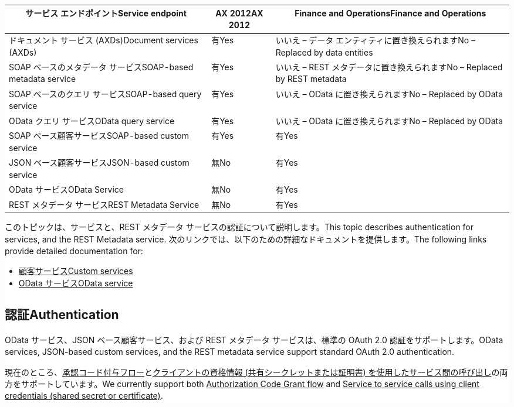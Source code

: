 | <span data-ttu-id="2fdb2-108">サービス エンドポイント</span><span class="sxs-lookup"><span data-stu-id="2fdb2-108">Service endpoint</span></span>            | <span data-ttu-id="2fdb2-109">AX 2012</span><span class="sxs-lookup"><span data-stu-id="2fdb2-109">AX 2012</span></span> | <span data-ttu-id="2fdb2-110">Finance and Operations</span><span class="sxs-lookup"><span data-stu-id="2fdb2-110">Finance and Operations</span></span>     |
|-----------------------------|------------------|--------------------------------|
| <span data-ttu-id="2fdb2-111">ドキュメント サービス (AXDs)</span><span class="sxs-lookup"><span data-stu-id="2fdb2-111">Document services (AXDs)</span></span>    | <span data-ttu-id="2fdb2-112">有</span><span class="sxs-lookup"><span data-stu-id="2fdb2-112">Yes</span></span>              | <span data-ttu-id="2fdb2-113">いいえ – データ エンティティに置き換えられます</span><span class="sxs-lookup"><span data-stu-id="2fdb2-113">No – Replaced by data entities</span></span> |
| <span data-ttu-id="2fdb2-114">SOAP ベースのメタデータ サービス</span><span class="sxs-lookup"><span data-stu-id="2fdb2-114">SOAP-based metadata service</span></span> | <span data-ttu-id="2fdb2-115">有</span><span class="sxs-lookup"><span data-stu-id="2fdb2-115">Yes</span></span>              | <span data-ttu-id="2fdb2-116">いいえ – REST メタデータに置き換えられます</span><span class="sxs-lookup"><span data-stu-id="2fdb2-116">No – Replaced by REST metadata</span></span> |
| <span data-ttu-id="2fdb2-117">SOAP ベースのクエリ サービス</span><span class="sxs-lookup"><span data-stu-id="2fdb2-117">SOAP-based query service</span></span>    | <span data-ttu-id="2fdb2-118">有</span><span class="sxs-lookup"><span data-stu-id="2fdb2-118">Yes</span></span>              | <span data-ttu-id="2fdb2-119">いいえ – OData に置き換えられます</span><span class="sxs-lookup"><span data-stu-id="2fdb2-119">No – Replaced by OData</span></span>         |
| <span data-ttu-id="2fdb2-120">OData クエリ サービス</span><span class="sxs-lookup"><span data-stu-id="2fdb2-120">OData query service</span></span>         | <span data-ttu-id="2fdb2-121">有</span><span class="sxs-lookup"><span data-stu-id="2fdb2-121">Yes</span></span>              | <span data-ttu-id="2fdb2-122">いいえ – OData に置き換えられます</span><span class="sxs-lookup"><span data-stu-id="2fdb2-122">No – Replaced by OData</span></span>         |
| <span data-ttu-id="2fdb2-123">SOAP ベース顧客サービス</span><span class="sxs-lookup"><span data-stu-id="2fdb2-123">SOAP-based custom service</span></span>   | <span data-ttu-id="2fdb2-124">有</span><span class="sxs-lookup"><span data-stu-id="2fdb2-124">Yes</span></span>              | <span data-ttu-id="2fdb2-125">有</span><span class="sxs-lookup"><span data-stu-id="2fdb2-125">Yes</span></span>                            |
| <span data-ttu-id="2fdb2-126">JSON ベース顧客サービス</span><span class="sxs-lookup"><span data-stu-id="2fdb2-126">JSON-based custom service</span></span>   | <span data-ttu-id="2fdb2-127">無</span><span class="sxs-lookup"><span data-stu-id="2fdb2-127">No</span></span>               | <span data-ttu-id="2fdb2-128">有</span><span class="sxs-lookup"><span data-stu-id="2fdb2-128">Yes</span></span>                   |
| <span data-ttu-id="2fdb2-129">OData サービス</span><span class="sxs-lookup"><span data-stu-id="2fdb2-129">OData Service</span></span>               | <span data-ttu-id="2fdb2-130">無</span><span class="sxs-lookup"><span data-stu-id="2fdb2-130">No</span></span>               | <span data-ttu-id="2fdb2-131">有</span><span class="sxs-lookup"><span data-stu-id="2fdb2-131">Yes</span></span>                   |
| <span data-ttu-id="2fdb2-132">REST メタデータ サービス</span><span class="sxs-lookup"><span data-stu-id="2fdb2-132">REST Metadata Service</span></span>       | <span data-ttu-id="2fdb2-133">無</span><span class="sxs-lookup"><span data-stu-id="2fdb2-133">No</span></span>               | <span data-ttu-id="2fdb2-134">有</span><span class="sxs-lookup"><span data-stu-id="2fdb2-134">Yes</span></span>                   |

<span data-ttu-id="2fdb2-135">このトピックは、サービスと、REST メタデータ サービスの認証について説明します。</span><span class="sxs-lookup"><span data-stu-id="2fdb2-135">This topic describes authentication for services, and the REST Metadata service.</span></span> <span data-ttu-id="2fdb2-136">次のリンクでは、以下のための詳細なドキュメントを提供します。</span><span class="sxs-lookup"><span data-stu-id="2fdb2-136">The following links provide detailed documentation for:</span></span> 
- [<span data-ttu-id="2fdb2-137">顧客サービス</span><span class="sxs-lookup"><span data-stu-id="2fdb2-137">Custom services</span></span>](custom-services.md)
- [<span data-ttu-id="2fdb2-138">OData サービス</span><span class="sxs-lookup"><span data-stu-id="2fdb2-138">OData service</span></span>](odata.md)

## <a name="authentication"></a><span data-ttu-id="2fdb2-139">認証</span><span class="sxs-lookup"><span data-stu-id="2fdb2-139">Authentication</span></span>
<span data-ttu-id="2fdb2-140">OData サービス、JSON ベース顧客サービス、および REST メタデータ サービスは、標準の OAuth 2.0 認証をサポートします。</span><span class="sxs-lookup"><span data-stu-id="2fdb2-140">OData services, JSON-based custom services, and the REST metadata service support standard OAuth 2.0 authentication.</span></span> 

<span data-ttu-id="2fdb2-141">現在のところ、[承認コード付与フロー](https://msdn.microsoft.com/en-us/library/azure/dn645542.aspx)と[クライアントの資格情報 (共有シークレットまたは証明書) を使用したサービス間の呼び出し](https://docs.microsoft.com/en-us/azure/active-directory/develop/active-directory-protocols-oauth-service-to-service)の両方をサポートしています。</span><span class="sxs-lookup"><span data-stu-id="2fdb2-141">We currently support both [Authorization Code Grant flow](https://msdn.microsoft.com/en-us/library/azure/dn645542.aspx) and [Service to service calls using client credentials (shared secret or certificate)](https://docs.microsoft.com/en-us/azure/active-directory/develop/active-directory-protocols-oauth-service-to-service).</span></span> 
